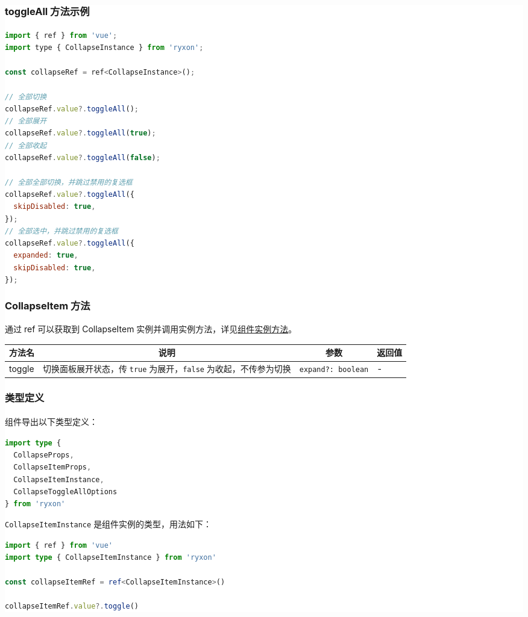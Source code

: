 ### toggleAll 方法示例

```js
import { ref } from 'vue';
import type { CollapseInstance } from 'ryxon';

const collapseRef = ref<CollapseInstance>();

// 全部切换
collapseRef.value?.toggleAll();
// 全部展开
collapseRef.value?.toggleAll(true);
// 全部收起
collapseRef.value?.toggleAll(false);

// 全部全部切换，并跳过禁用的复选框
collapseRef.value?.toggleAll({
  skipDisabled: true,
});
// 全部选中，并跳过禁用的复选框
collapseRef.value?.toggleAll({
  expanded: true,
  skipDisabled: true,
});
```

### CollapseItem 方法

通过 ref 可以获取到 CollapseItem 实例并调用实例方法，详见[组件实例方法](/zh/guide/advanced-usage.html#组件实例方法)。

| 方法名 | 说明 | 参数 | 返回值 |
| --- | --- | --- | --- |
| toggle | 切换面板展开状态，传 `true` 为展开，`false` 为收起，不传参为切换 | `expand?: boolean` | - |

### 类型定义

组件导出以下类型定义：

```ts
import type {
  CollapseProps,
  CollapseItemProps,
  CollapseItemInstance,
  CollapseToggleAllOptions
} from 'ryxon'
```

`CollapseItemInstance` 是组件实例的类型，用法如下：

```ts
import { ref } from 'vue'
import type { CollapseItemInstance } from 'ryxon'

const collapseItemRef = ref<CollapseItemInstance>()

collapseItemRef.value?.toggle()
```
